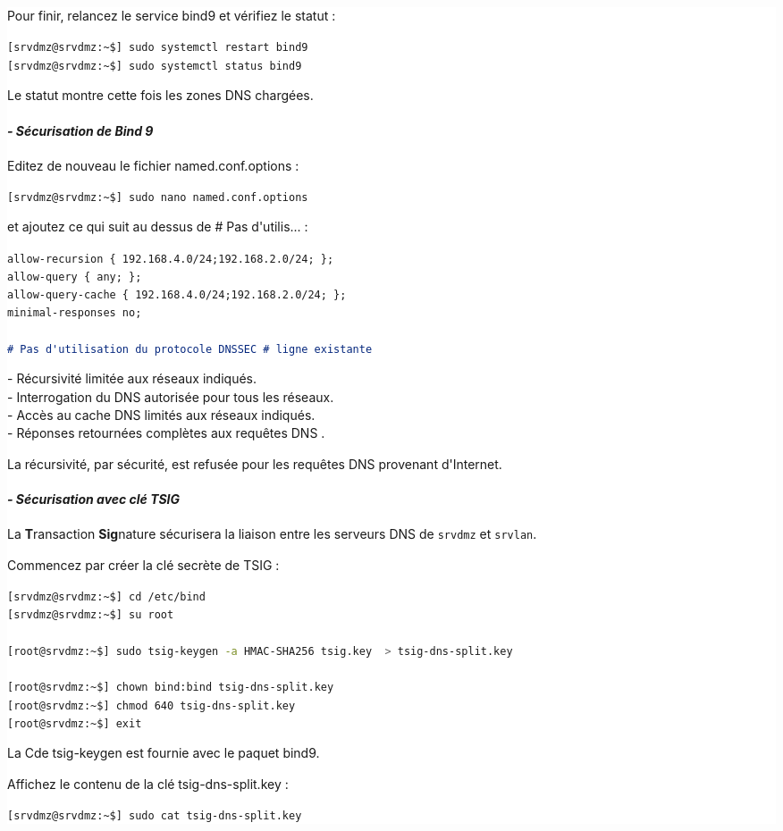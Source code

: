 Pour finir, relancez le service bind9 et vérifiez le statut :

```bash
[srvdmz@srvdmz:~$] sudo systemctl restart bind9
[srvdmz@srvdmz:~$] sudo systemctl status bind9
```

Le statut montre cette fois les zones DNS chargées.

#### _- Sécurisation de Bind 9_

Editez de nouveau le fichier named.conf.options :

```bash
[srvdmz@srvdmz:~$] sudo nano named.conf.options
```

et ajoutez ce qui suit au dessus de # Pas d'utilis... :

```markdown
allow-recursion { 192.168.4.0/24;192.168.2.0/24; };
allow-query { any; };
allow-query-cache { 192.168.4.0/24;192.168.2.0/24; };
minimal-responses no;

# Pas d'utilisation du protocole DNSSEC # ligne existante
```

\- Récursivité limitée aux réseaux indiqués.  
\- Interrogation du DNS autorisée pour tous les réseaux.  
\- Accès au cache DNS limités aux réseaux indiqués.  
\- Réponses retournées complètes aux requêtes DNS .

La récursivité, par sécurité, est refusée pour les requêtes DNS provenant d'Internet.

#### _- Sécurisation avec clé TSIG_

La **T**ransaction **Sig**nature sécurisera la liaison entre les serveurs DNS de `srvdmz` et `srvlan`.

Commencez par créer la clé secrète de TSIG :

```bash
[srvdmz@srvdmz:~$] cd /etc/bind
[srvdmz@srvdmz:~$] su root

[root@srvdmz:~$] sudo tsig-keygen -a HMAC-SHA256 tsig.key  > tsig-dns-split.key

[root@srvdmz:~$] chown bind:bind tsig-dns-split.key
[root@srvdmz:~$] chmod 640 tsig-dns-split.key
[root@srvdmz:~$] exit
```

La Cde tsig-keygen est fournie avec le paquet bind9.

Affichez le contenu de la clé tsig-dns-split.key :

```bash
[srvdmz@srvdmz:~$] sudo cat tsig-dns-split.key
```
